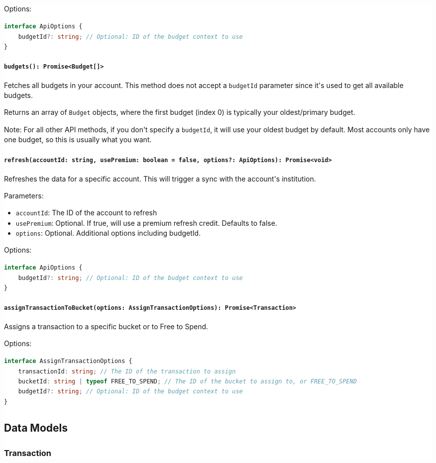 Options:

```typescript
interface ApiOptions {
    budgetId?: string; // Optional: ID of the budget context to use
}
```

#### `budgets(): Promise<Budget[]>`

Fetches all budgets in your account. This method does not accept a `budgetId` parameter since it's used to get all available budgets.

Returns an array of `Budget` objects, where the first budget (index 0) is typically your oldest/primary budget.

Note: For all other API methods, if you don't specify a `budgetId`, it will use your oldest budget by default. Most accounts only have one budget, so this is usually what you want.

#### `refresh(accountId: string, usePremium: boolean = false, options?: ApiOptions): Promise<void>`

Refreshes the data for a specific account. This will trigger a sync with the account's institution.

Parameters:

-   `accountId`: The ID of the account to refresh
-   `usePremium`: Optional. If true, will use a premium refresh credit. Defaults to false.
-   `options`: Optional. Additional options including budgetId.

Options:

```typescript
interface ApiOptions {
    budgetId?: string; // Optional: ID of the budget context to use
}
```

#### `assignTransactionToBucket(options: AssignTransactionOptions): Promise<Transaction>`

Assigns a transaction to a specific bucket or to Free to Spend.

Options:

```typescript
interface AssignTransactionOptions {
    transactionId: string; // The ID of the transaction to assign
    bucketId: string | typeof FREE_TO_SPEND; // The ID of the bucket to assign to, or FREE_TO_SPEND
    budgetId?: string; // Optional: ID of the budget context to use
}
```

## Data Models

### Transaction
